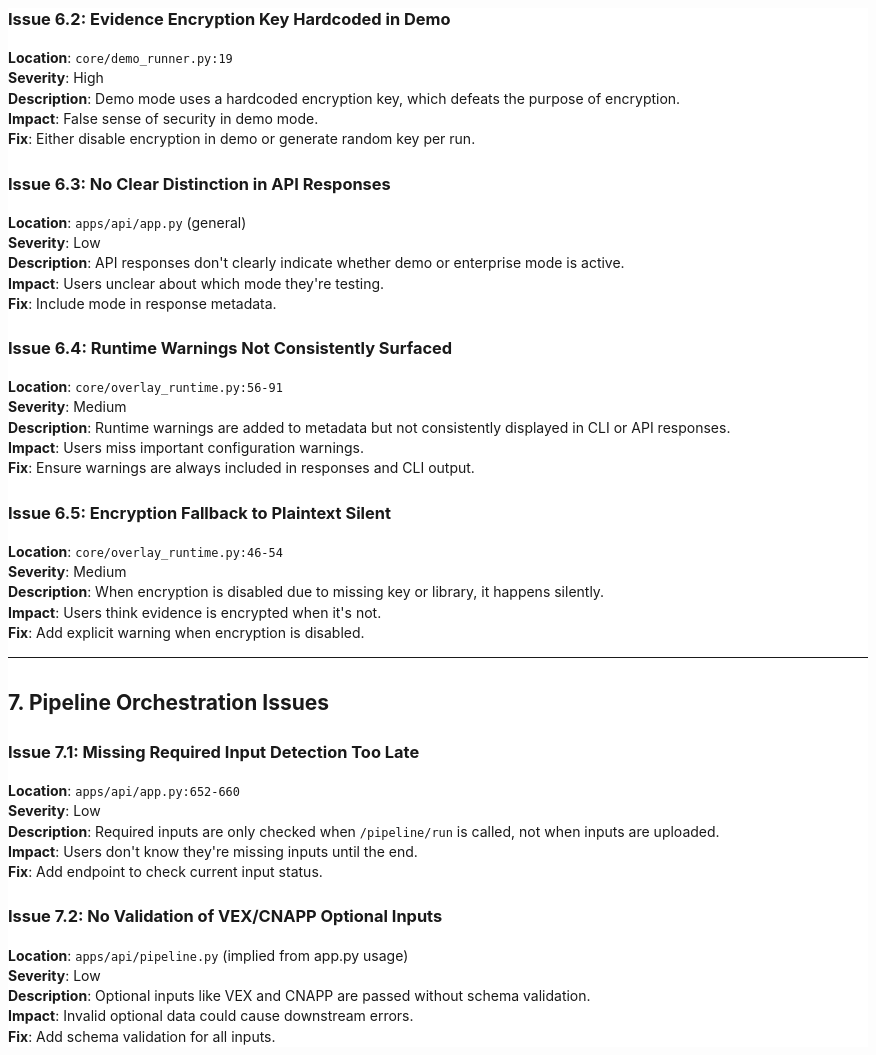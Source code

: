 ### Issue 6.2: Evidence Encryption Key Hardcoded in Demo
**Location**: `core/demo_runner.py:19`  
**Severity**: High  
**Description**: Demo mode uses a hardcoded encryption key, which defeats the purpose of encryption.  
**Impact**: False sense of security in demo mode.  
**Fix**: Either disable encryption in demo or generate random key per run.

### Issue 6.3: No Clear Distinction in API Responses
**Location**: `apps/api/app.py` (general)  
**Severity**: Low  
**Description**: API responses don't clearly indicate whether demo or enterprise mode is active.  
**Impact**: Users unclear about which mode they're testing.  
**Fix**: Include mode in response metadata.

### Issue 6.4: Runtime Warnings Not Consistently Surfaced
**Location**: `core/overlay_runtime.py:56-91`  
**Severity**: Medium  
**Description**: Runtime warnings are added to metadata but not consistently displayed in CLI or API responses.  
**Impact**: Users miss important configuration warnings.  
**Fix**: Ensure warnings are always included in responses and CLI output.

### Issue 6.5: Encryption Fallback to Plaintext Silent
**Location**: `core/overlay_runtime.py:46-54`  
**Severity**: Medium  
**Description**: When encryption is disabled due to missing key or library, it happens silently.  
**Impact**: Users think evidence is encrypted when it's not.  
**Fix**: Add explicit warning when encryption is disabled.

---

## 7. Pipeline Orchestration Issues

### Issue 7.1: Missing Required Input Detection Too Late
**Location**: `apps/api/app.py:652-660`  
**Severity**: Low  
**Description**: Required inputs are only checked when `/pipeline/run` is called, not when inputs are uploaded.  
**Impact**: Users don't know they're missing inputs until the end.  
**Fix**: Add endpoint to check current input status.

### Issue 7.2: No Validation of VEX/CNAPP Optional Inputs
**Location**: `apps/api/pipeline.py` (implied from app.py usage)  
**Severity**: Low  
**Description**: Optional inputs like VEX and CNAPP are passed without schema validation.  
**Impact**: Invalid optional data could cause downstream errors.  
**Fix**: Add schema validation for all inputs.
